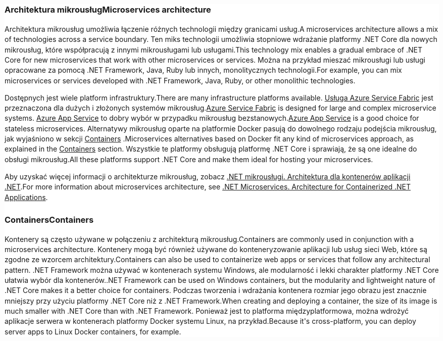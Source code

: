 ### <a name="microservices-architecture"></a><span data-ttu-id="b4dd6-131">Architektura mikrousług</span><span class="sxs-lookup"><span data-stu-id="b4dd6-131">Microservices architecture</span></span>

<span data-ttu-id="b4dd6-132">Architektura mikrousług umożliwia łączenie różnych technologii między granicami usług.</span><span class="sxs-lookup"><span data-stu-id="b4dd6-132">A microservices architecture allows a mix of technologies across a service boundary.</span></span> <span data-ttu-id="b4dd6-133">Ten miks technologii umożliwia stopniowe wdrażanie platformy .NET Core dla nowych mikrousług, które współpracują z innymi mikrousługami lub usługami.</span><span class="sxs-lookup"><span data-stu-id="b4dd6-133">This technology mix enables a gradual embrace of .NET Core for new microservices that work with other microservices or services.</span></span> <span data-ttu-id="b4dd6-134">Można na przykład mieszać mikrousługi lub usługi opracowane za pomocą .NET Framework, Java, Ruby lub innych, monolitycznych technologii.</span><span class="sxs-lookup"><span data-stu-id="b4dd6-134">For example, you can mix microservices or services developed with .NET Framework, Java, Ruby, or other monolithic technologies.</span></span>

<span data-ttu-id="b4dd6-135">Dostępnych jest wiele platform infrastruktury.</span><span class="sxs-lookup"><span data-stu-id="b4dd6-135">There are many infrastructure platforms available.</span></span> <span data-ttu-id="b4dd6-136">[Usługa Azure Service Fabric](https://azure.microsoft.com/services/service-fabric/) jest przeznaczona dla dużych i złożonych systemów mikrousług.</span><span class="sxs-lookup"><span data-stu-id="b4dd6-136">[Azure Service Fabric](https://azure.microsoft.com/services/service-fabric/) is designed for large and complex microservice systems.</span></span> <span data-ttu-id="b4dd6-137">[Azure App Service](https://azure.microsoft.com/services/app-service/) to dobry wybór w przypadku mikrousług bezstanowych.</span><span class="sxs-lookup"><span data-stu-id="b4dd6-137">[Azure App Service](https://azure.microsoft.com/services/app-service/) is a good choice for stateless microservices.</span></span> <span data-ttu-id="b4dd6-138">Alternatywy mikrousług oparte na platformie Docker pasują do dowolnego rodzaju podejścia mikrousług, jak wyjaśniono w sekcji [Containers](#containers) .</span><span class="sxs-lookup"><span data-stu-id="b4dd6-138">Microservices alternatives based on Docker fit any kind of microservices approach, as explained in the [Containers](#containers) section.</span></span> <span data-ttu-id="b4dd6-139">Wszystkie te platformy obsługują platformę .NET Core i sprawiają, że są one idealne do obsługi mikrousług.</span><span class="sxs-lookup"><span data-stu-id="b4dd6-139">All these platforms support .NET Core and make them ideal for hosting your microservices.</span></span>

<span data-ttu-id="b4dd6-140">Aby uzyskać więcej informacji o architekturze mikrousług, zobacz [.NET mikrousługi. Architektura dla kontenerów aplikacji .NET](../architecture/microservices/index.md).</span><span class="sxs-lookup"><span data-stu-id="b4dd6-140">For more information about microservices architecture, see [.NET Microservices. Architecture for Containerized .NET Applications](../architecture/microservices/index.md).</span></span>

### <a name="containers"></a><span data-ttu-id="b4dd6-141">Containers</span><span class="sxs-lookup"><span data-stu-id="b4dd6-141">Containers</span></span>

<span data-ttu-id="b4dd6-142">Kontenery są często używane w połączeniu z architekturą mikrousług.</span><span class="sxs-lookup"><span data-stu-id="b4dd6-142">Containers are commonly used in conjunction with a microservices architecture.</span></span> <span data-ttu-id="b4dd6-143">Kontenery mogą być również używane do konteneryzowanie aplikacji lub usług sieci Web, które są zgodne ze wzorcem architektury.</span><span class="sxs-lookup"><span data-stu-id="b4dd6-143">Containers can also be used to containerize web apps or services that follow any architectural pattern.</span></span> <span data-ttu-id="b4dd6-144">.NET Framework można używać w kontenerach systemu Windows, ale modularność i lekki charakter platformy .NET Core ułatwia wybór dla kontenerów.</span><span class="sxs-lookup"><span data-stu-id="b4dd6-144">.NET Framework can be used on Windows containers, but the modularity and lightweight nature of .NET Core makes it a better choice for containers.</span></span> <span data-ttu-id="b4dd6-145">Podczas tworzenia i wdrażania kontenera rozmiar jego obrazu jest znacznie mniejszy przy użyciu platformy .NET Core niż z .NET Framework.</span><span class="sxs-lookup"><span data-stu-id="b4dd6-145">When creating and deploying a container, the size of its image is much smaller with .NET Core than with .NET Framework.</span></span> <span data-ttu-id="b4dd6-146">Ponieważ jest to platforma międzyplatformowa, można wdrożyć aplikacje serwera w kontenerach platformy Docker systemu Linux, na przykład.</span><span class="sxs-lookup"><span data-stu-id="b4dd6-146">Because it's cross-platform, you can deploy server apps to Linux Docker containers, for example.</span></span>
